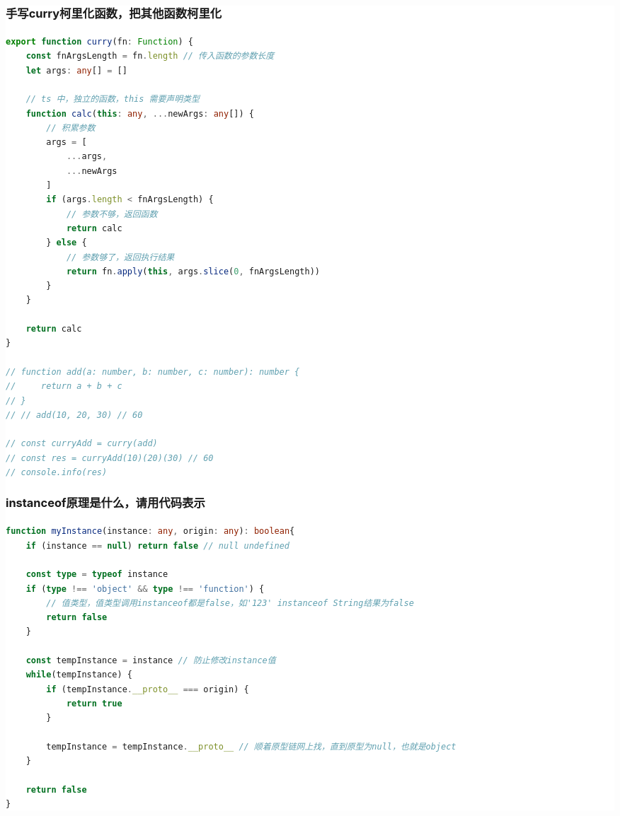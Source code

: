 ### 手写curry柯里化函数，把其他函数柯里化

```typescript
export function curry(fn: Function) {
    const fnArgsLength = fn.length // 传入函数的参数长度
    let args: any[] = []

    // ts 中，独立的函数，this 需要声明类型
    function calc(this: any, ...newArgs: any[]) {
        // 积累参数
        args = [
            ...args,
            ...newArgs
        ]
        if (args.length < fnArgsLength) {
            // 参数不够，返回函数
            return calc
        } else {
            // 参数够了，返回执行结果
            return fn.apply(this, args.slice(0, fnArgsLength))
        }
    }

    return calc
}

// function add(a: number, b: number, c: number): number {
//     return a + b + c
// }
// // add(10, 20, 30) // 60

// const curryAdd = curry(add)
// const res = curryAdd(10)(20)(30) // 60
// console.info(res)
```

### instanceof原理是什么，请用代码表示

```typescript
function myInstance(instance: any, origin: any): boolean{
	if (instance == null) return false // null undefined
    
    const type = typeof instance
    if (type !== 'object' && type !== 'function') {
        // 值类型，值类型调用instanceof都是false，如'123' instanceof String结果为false
        return false
    }
    
   	const tempInstance = instance // 防止修改instance值
    while(tempInstance) {
        if (tempInstance.__proto__ === origin) {
            return true
        }
        
        tempInstance = tempInstance.__proto__ // 顺着原型链网上找，直到原型为null，也就是object
    }
    
    return false
}
```
